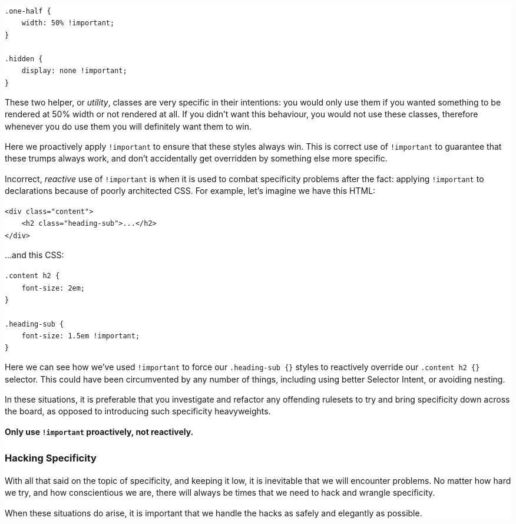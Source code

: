    .one-half {
        width: 50% !important;
    }

    .hidden {
        display: none !important;
    }

These two helper, or <i>utility</i>, classes are very specific in their
intentions: you would only use them if you wanted something to be rendered at
50% width or not rendered at all. If you didn’t want this behaviour, you would
not use these classes, therefore whenever you do use them you will definitely
want them to win.

Here we proactively apply `!important` to ensure that these styles always win.
This is correct use of `!important` to guarantee that these trumps always work,
and don’t accidentally get overridden by something else more specific.

Incorrect, <i>reactive</i> use of `!important` is when it is used to combat
specificity problems after the fact: applying `!important` to declarations
because of poorly architected CSS. For example, let’s imagine we have this HTML:

    <div class="content">
        <h2 class="heading-sub">...</h2>
    </div>

…and this CSS:

    .content h2 {
        font-size: 2em;
    }

    .heading-sub {
        font-size: 1.5em !important;
    }

Here we can see how we’ve used `!important` to force our `.heading-sub {}`
styles to reactively override our `.content h2 {}` selector. This could have
been circumvented by any number of things, including using better Selector
Intent, or avoiding nesting.

In these situations, it is preferable that you investigate and refactor any
offending rulesets to try and bring specificity down across the board, as
opposed to introducing such specificity heavyweights.

**Only use `!important` proactively, not reactively.**

### Hacking Specificity

With all that said on the topic of specificity, and keeping it low, it is
inevitable that we will encounter problems. No matter how hard we try, and how
conscientious we are, there will always be times that we need to hack and
wrangle specificity.

When these situations do arise, it is important that we handle the hacks as
safely and elegantly as possible.
